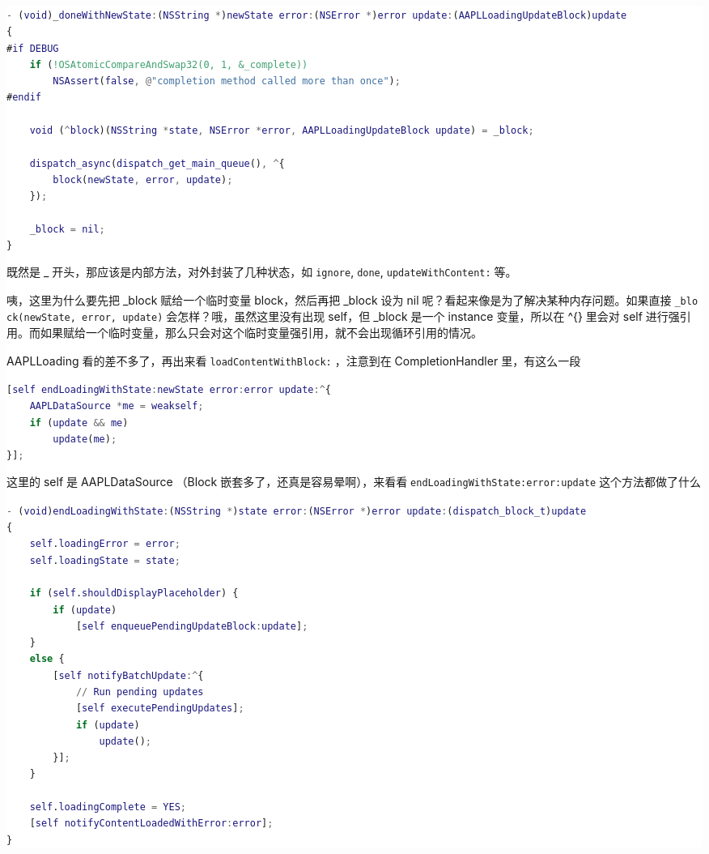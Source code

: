 ```m
- (void)_doneWithNewState:(NSString *)newState error:(NSError *)error update:(AAPLLoadingUpdateBlock)update
{
#if DEBUG
    if (!OSAtomicCompareAndSwap32(0, 1, &_complete))
        NSAssert(false, @"completion method called more than once");
#endif

    void (^block)(NSString *state, NSError *error, AAPLLoadingUpdateBlock update) = _block;

    dispatch_async(dispatch_get_main_queue(), ^{
        block(newState, error, update);
    });

    _block = nil;
}
```

既然是 \_ 开头，那应该是内部方法，对外封装了几种状态，如 `ignore`, `done`, `updateWithContent:` 等。

咦，这里为什么要先把 \_block 赋给一个临时变量 block，然后再把 \_block 设为 nil 呢？看起来像是为了解决某种内存问题。如果直接 `_block(newState, error, update)` 会怎样？哦，虽然这里没有出现 self，但 \_block 是一个 instance 变量，所以在 ^{} 里会对 self 进行强引用。而如果赋给一个临时变量，那么只会对这个临时变量强引用，就不会出现循环引用的情况。

AAPLLoading 看的差不多了，再出来看 `loadContentWithBlock:` ，注意到在 CompletionHandler 里，有这么一段

```m
[self endLoadingWithState:newState error:error update:^{
	AAPLDataSource *me = weakself;
	if (update && me)
		update(me);
}];
```

这里的 self 是 AAPLDataSource （Block 嵌套多了，还真是容易晕啊），来看看 `endLoadingWithState:error:update` 这个方法都做了什么

```m
- (void)endLoadingWithState:(NSString *)state error:(NSError *)error update:(dispatch_block_t)update
{
    self.loadingError = error;
    self.loadingState = state;

    if (self.shouldDisplayPlaceholder) {
        if (update)
            [self enqueuePendingUpdateBlock:update];
    }
    else {
        [self notifyBatchUpdate:^{
            // Run pending updates
            [self executePendingUpdates];
            if (update)
                update();
        }];
    }

    self.loadingComplete = YES;
    [self notifyContentLoadedWithError:error];
}
```
